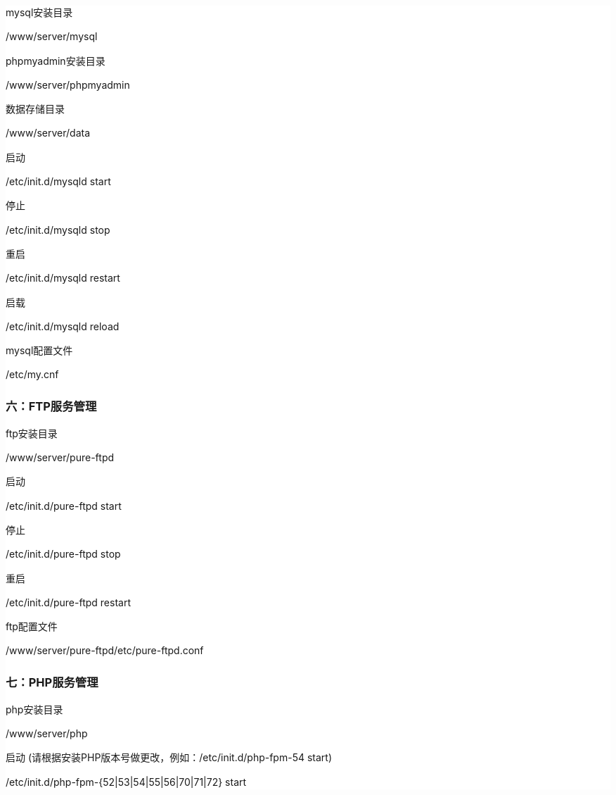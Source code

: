 mysql安装目录

/www/server/mysql

phpmyadmin安装目录

/www/server/phpmyadmin

数据存储目录

/www/server/data

启动

/etc/init.d/mysqld start

停止

/etc/init.d/mysqld stop

重启

/etc/init.d/mysqld restart

启载

/etc/init.d/mysqld reload

mysql配置文件

/etc/my.cnf

### 六：FTP服务管理

ftp安装目录

/www/server/pure-ftpd

启动

/etc/init.d/pure-ftpd start

停止

/etc/init.d/pure-ftpd stop

重启

/etc/init.d/pure-ftpd restart

ftp配置文件

/www/server/pure-ftpd/etc/pure-ftpd.conf

### 七：PHP服务管理

php安装目录

/www/server/php

启动 (请根据安装PHP版本号做更改，例如：/etc/init.d/php-fpm-54 start)

/etc/init.d/php-fpm-{52|53|54|55|56|70|71|72} start
